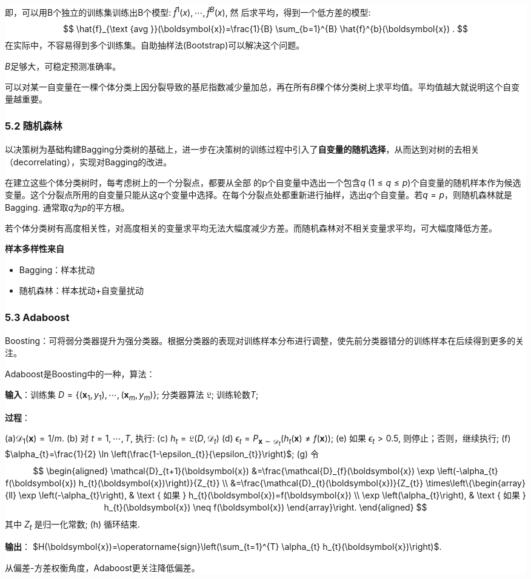 即，可以用B个独立的训练集训练出B个模型: $\hat{f}^{1}(x), \cdots, \hat{f}^{B}(x)$, 然 后求平均，得到一个低方差的模型:
$$
\hat{f}_{\text {avg }}(\boldsymbol{x})=\frac{1}{B} \sum_{b=1}^{B} \hat{f}^{b}(\boldsymbol{x}) .
$$
在实际中，不容易得到多个训练集。自助抽样法(Bootstrap)可以解决这个问题。

$B$足够大，可稳定预测准确率。

可以对某一自变量在一棵个体分类上因分裂导致的基尼指数减少量加总，再在所有$B$棵个体分类树上求平均值。平均值越大就说明这个自变量越重要。

### 5.2 随机森林

以决策树为基础构建Bagging分类树的基础上，进一步在决策树的训练过程中引入了**自变量的随机选择**，从而达到对树的去相关（decorrelating），实现对Bagging的改进。

在建立这些个体分类树时，每考虑树上的一个分裂点，都要从全部 的p个自变量中选出一个包含$q\ (1 \leq q \leq p)$个自变量的随机样本作为候选变量。这个分裂点所用的自变量只能从这$q$个变量中选择。在每个分裂点处都重新进行抽样，选出$q$个自变量。若$q=p$，则随机森林就是Bagging. 通常取$q$为$p$的平方根。

若个体分类树有高度相关性，对高度相关的变量求平均无法大幅度减少方差。而随机森林对不相关变量求平均，可大幅度降低方差。

**样本多样性来自**

- Bagging：样本扰动

- 随机森林：样本扰动+自变量扰动

### 5.3 Adaboost

Boosting：可将弱分类器提升为强分类器。根据分类器的表现对训练样本分布进行调整，使先前分类器错分的训练样本在后续得到更多的关注。

Adaboost是Boosting中的一种，算法：

**输入**：训练集 $D=\left\{\left(\boldsymbol{x}_{1}, y_{1}\right), \cdots,\left(\boldsymbol{x}_{m}, y_{m}\right)\right\}$; 分类器算法 $\mathfrak{L} ;$ 训练轮数$T$;

**过程**：

(a)$\mathcal{D}_{1}(\boldsymbol{x})=1 / m$.
(b) 对 $t=1, \cdots, T$, 执行:
(c) $h_{t}=\mathfrak{L}\left(D, \mathcal{D}_{t}\right)$
(d) $\epsilon_{t}=P_{\boldsymbol{x} \sim \mathcal{D}_{t}}\left(h_{t}(\boldsymbol{x}) \neq f(\boldsymbol{x})\right)$;
(e) 如果 $\epsilon_{t}>0.5$, 则停止；否则，继续执行;
(f) $\alpha_{t}=\frac{1}{2} \ln \left(\frac{1-\epsilon_{t}}{\epsilon_{t}}\right)$;
(g) 令
$$
\begin{aligned}
\mathcal{D}_{t+1}(\boldsymbol{x}) &=\frac{\mathcal{D}_{f}(\boldsymbol{x}) \exp \left(-\alpha_{t} f(\boldsymbol{x}) h_{t}(\boldsymbol{x})\right)}{Z_{t}} \\
&=\frac{\mathcal{D}_{t}(\boldsymbol{x})}{Z_{t}} \times\left\{\begin{array}{ll}
\exp \left(-\alpha_{t}\right), & \text { 如果 } h_{t}(\boldsymbol{x})=f(\boldsymbol{x}) \\
\exp \left(\alpha_{t}\right), & \text { 如果 } h_{t}(\boldsymbol{x}) \neq f(\boldsymbol{x})
\end{array}\right.
\end{aligned}
$$
其中 $Z_{t}$ 是归一化常数;
(h) 循环结束.

**输出**： $H(\boldsymbol{x})=\operatorname{sign}\left(\sum_{t=1}^{T} \alpha_{t} h_{t}(\boldsymbol{x})\right)$.

从偏差-方差权衡角度，Adaboost更关注降低偏差。

